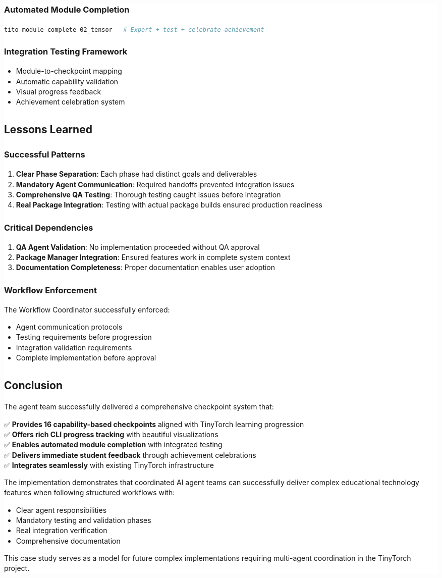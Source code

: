 ### Automated Module Completion
```bash
tito module complete 02_tensor   # Export + test + celebrate achievement
```

### Integration Testing Framework
- Module-to-checkpoint mapping
- Automatic capability validation
- Visual progress feedback
- Achievement celebration system

## Lessons Learned

### Successful Patterns

1. **Clear Phase Separation**: Each phase had distinct goals and deliverables
2. **Mandatory Agent Communication**: Required handoffs prevented integration issues
3. **Comprehensive QA Testing**: Thorough testing caught issues before integration
4. **Real Package Integration**: Testing with actual package builds ensured production readiness

### Critical Dependencies

1. **QA Agent Validation**: No implementation proceeded without QA approval
2. **Package Manager Integration**: Ensured features work in complete system context
3. **Documentation Completeness**: Proper documentation enables user adoption

### Workflow Enforcement

The Workflow Coordinator successfully enforced:
- Agent communication protocols
- Testing requirements before progression
- Integration validation requirements
- Complete implementation before approval

## Conclusion

The agent team successfully delivered a comprehensive checkpoint system that:

✅ **Provides 16 capability-based checkpoints** aligned with TinyTorch learning progression  
✅ **Offers rich CLI progress tracking** with beautiful visualizations  
✅ **Enables automated module completion** with integrated testing  
✅ **Delivers immediate student feedback** through achievement celebrations  
✅ **Integrates seamlessly** with existing TinyTorch infrastructure  

The implementation demonstrates that coordinated AI agent teams can successfully deliver complex educational technology features when following structured workflows with:
- Clear agent responsibilities
- Mandatory testing and validation phases
- Real integration verification
- Comprehensive documentation

This case study serves as a model for future complex implementations requiring multi-agent coordination in the TinyTorch project.